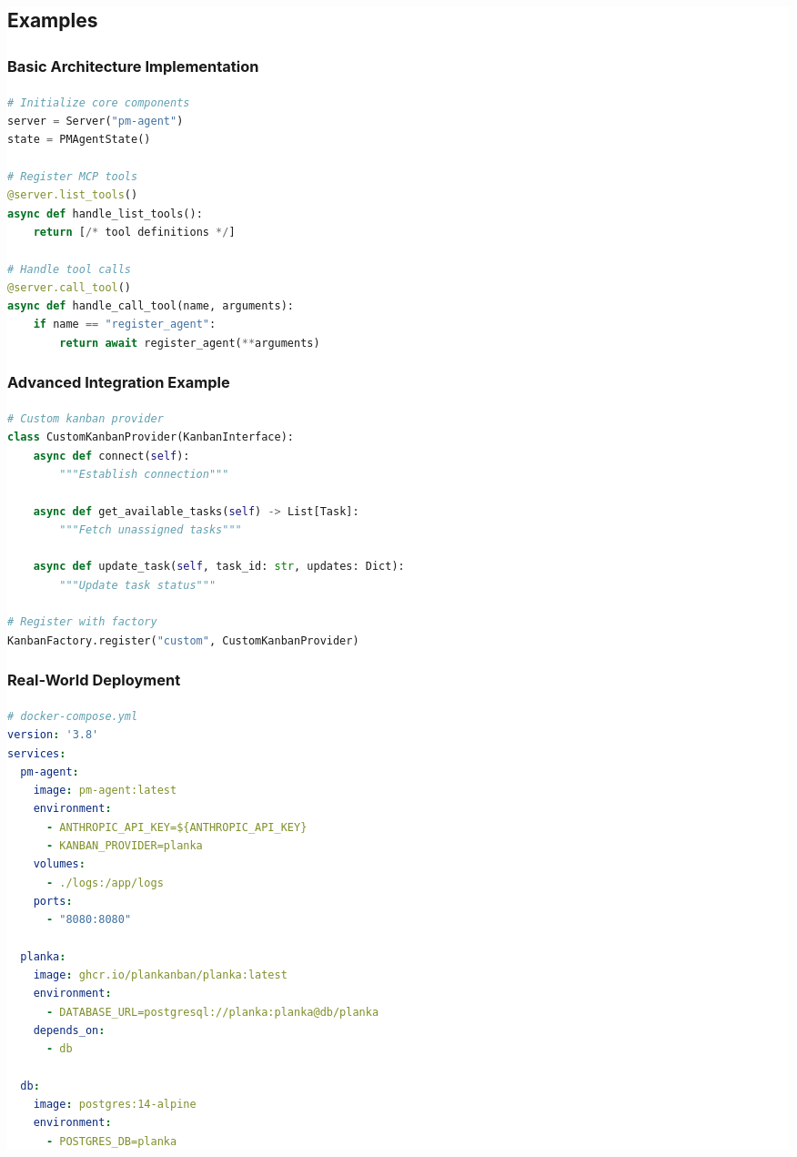 ## Examples

### Basic Architecture Implementation
```python
# Initialize core components
server = Server("pm-agent")
state = PMAgentState()

# Register MCP tools
@server.list_tools()
async def handle_list_tools():
    return [/* tool definitions */]

# Handle tool calls
@server.call_tool()
async def handle_call_tool(name, arguments):
    if name == "register_agent":
        return await register_agent(**arguments)
```

### Advanced Integration Example
```python
# Custom kanban provider
class CustomKanbanProvider(KanbanInterface):
    async def connect(self):
        """Establish connection"""
        
    async def get_available_tasks(self) -> List[Task]:
        """Fetch unassigned tasks"""
        
    async def update_task(self, task_id: str, updates: Dict):
        """Update task status"""

# Register with factory
KanbanFactory.register("custom", CustomKanbanProvider)
```

### Real-World Deployment
```yaml
# docker-compose.yml
version: '3.8'
services:
  pm-agent:
    image: pm-agent:latest
    environment:
      - ANTHROPIC_API_KEY=${ANTHROPIC_API_KEY}
      - KANBAN_PROVIDER=planka
    volumes:
      - ./logs:/app/logs
    ports:
      - "8080:8080"
    
  planka:
    image: ghcr.io/plankanban/planka:latest
    environment:
      - DATABASE_URL=postgresql://planka:planka@db/planka
    depends_on:
      - db
      
  db:
    image: postgres:14-alpine
    environment:
      - POSTGRES_DB=planka
```
